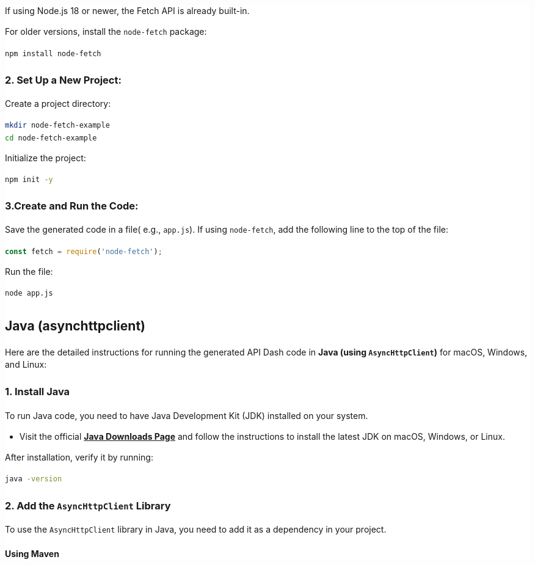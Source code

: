 If using Node.js 18 or newer, the Fetch API is already built-in.

For older versions, install the `node-fetch` package:

```bash
npm install node-fetch
```

### 2. Set Up a New Project:
Create a project directory:

```bash
mkdir node-fetch-example
cd node-fetch-example
```

Initialize the project:

```bash
npm init -y
```

### 3.Create and Run the Code:
Save the generated code in a file( e.g., `app.js`).
If using `node-fetch`, add the following line to the top of the file:

```javascript
const fetch = require('node-fetch');
```

Run the file:

```bash
node app.js
```

## Java (asynchttpclient)

Here are the detailed instructions for running the generated API Dash code in **Java (using `AsyncHttpClient`)** for macOS, Windows, and Linux:

### 1. Install Java

To run Java code, you need to have Java Development Kit (JDK) installed on your system.

- Visit the official **[Java Downloads Page](https://www.oracle.com/in/java/technologies/downloads/#jdk23)** and follow the instructions to install the latest JDK on macOS, Windows, or Linux.

After installation, verify it by running:

```bash
java -version
```

### 2. Add the `AsyncHttpClient` Library

To use the `AsyncHttpClient` library in Java, you need to add it as a dependency in your project.  

#### Using Maven
